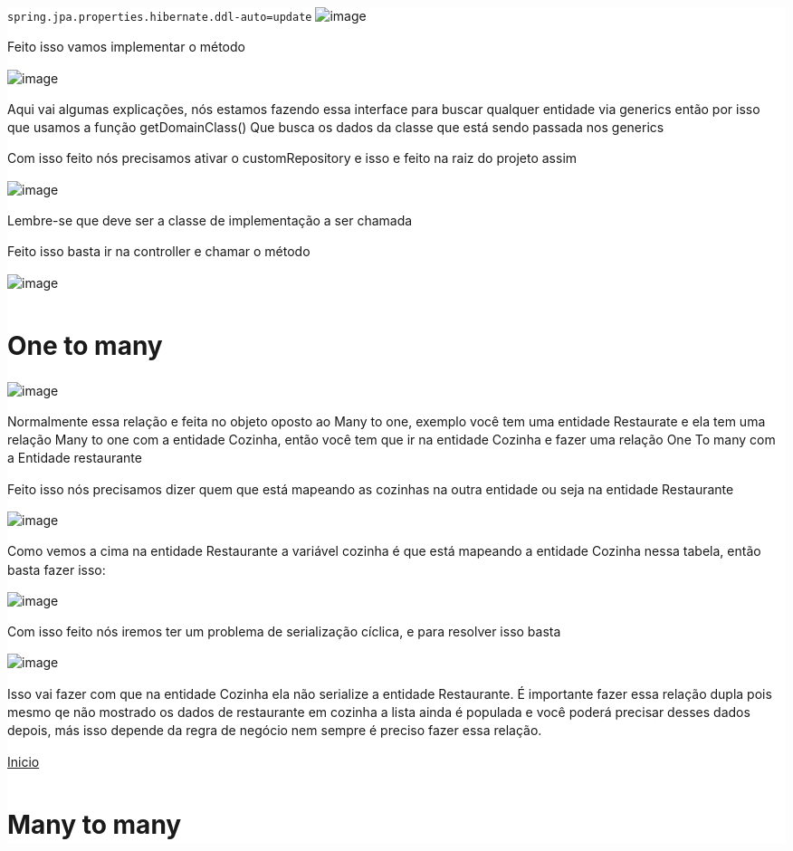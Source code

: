 ```spring.jpa.properties.hibernate.ddl-auto=update```
![image](https://github.com/Flavio-Vieirastack/estudo_spring/assets/85948951/d6661643-46b0-48dd-9728-162bf7832f12)

Feito isso vamos implementar o método

![image](https://github.com/Flavio-Vieirastack/estudo_spring/assets/85948951/676172b5-24cb-47ef-be1e-f3d0f159fcfa)

Aqui vai algumas explicações, nós estamos fazendo essa interface para buscar qualquer entidade via generics então por isso que usamos a função getDomainClass() Que busca os dados da classe que está sendo passada nos generics

Com isso feito nós precisamos ativar o customRepository e isso e feito na raiz do projeto assim

![image](https://github.com/Flavio-Vieirastack/estudo_spring/assets/85948951/82dbb555-7950-440b-84fb-c78a65bcc1dc)

Lembre-se que deve ser a classe de implementação a ser chamada

Feito isso basta ir na controller e chamar o método

![image](https://github.com/Flavio-Vieirastack/estudo_spring/assets/85948951/429fdf13-39ab-4c42-8610-ecabd48db1e5)

<div id='one-to-many'/>

# One to many

![image](https://github.com/Flavio-Vieirastack/estudo_spring/assets/85948951/4b32329a-9b99-4945-8953-0bf0bf8462c0)

Normalmente essa relação e feita no objeto oposto ao Many to one, exemplo você tem uma entidade Restaurate e ela tem uma relação Many to one com a entidade Cozinha, então você tem que ir na entidade Cozinha e fazer uma relação One To many com a Entidade restaurante

Feito isso nós precisamos dizer quem que está mapeando as cozinhas na outra entidade ou seja na entidade Restaurante

![image](https://github.com/Flavio-Vieirastack/estudo_spring/assets/85948951/aa6a79df-9f4e-45fc-82f9-bf4dd81b250c)

Como vemos a cima na entidade Restaurante a variável cozinha é que está mapeando a entidade Cozinha nessa tabela, então basta fazer isso:

![image](https://github.com/Flavio-Vieirastack/estudo_spring/assets/85948951/aed9ad2f-8a58-4e3b-b04f-2a6e3b1b3c42)

Com isso feito nós iremos ter um problema de serialização cíclica, e para resolver isso basta

![image](https://github.com/Flavio-Vieirastack/estudo_spring/assets/85948951/7ebe8e40-d85f-40b4-8829-5315ad8efb08)

Isso vai fazer com que na entidade Cozinha ela não serialize a entidade Restaurante. É importante fazer essa relação dupla pois mesmo qe não mostrado os dados de restaurante em cozinha a lista ainda é populada e você poderá precisar desses dados depois, más isso depende da regra de negócio nem sempre é preciso fazer essa relação.

[Inicio](#init)

<div id='many-to-many'/>

# Many to many

```